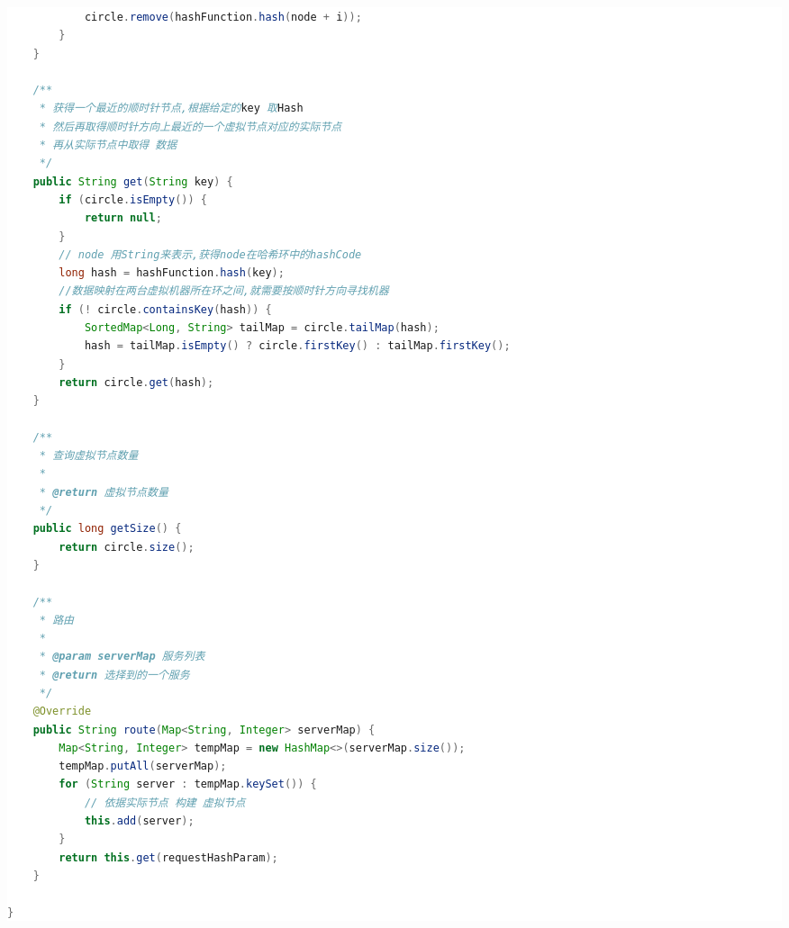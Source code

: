 ```java
            circle.remove(hashFunction.hash(node + i));
        }
    }

    /**
     * 获得一个最近的顺时针节点,根据给定的key 取Hash
     * 然后再取得顺时针方向上最近的一个虚拟节点对应的实际节点
     * 再从实际节点中取得 数据
     */
    public String get(String key) {
        if (circle.isEmpty()) {
            return null;
        }
        // node 用String来表示,获得node在哈希环中的hashCode
        long hash = hashFunction.hash(key);
        //数据映射在两台虚拟机器所在环之间,就需要按顺时针方向寻找机器
        if (! circle.containsKey(hash)) {
            SortedMap<Long, String> tailMap = circle.tailMap(hash);
            hash = tailMap.isEmpty() ? circle.firstKey() : tailMap.firstKey();
        }
        return circle.get(hash);
    }

    /**
     * 查询虚拟节点数量
     *
     * @return 虚拟节点数量
     */
    public long getSize() {
        return circle.size();
    }

    /**
     * 路由
     *
     * @param serverMap 服务列表
     * @return 选择到的一个服务
     */
    @Override
    public String route(Map<String, Integer> serverMap) {
        Map<String, Integer> tempMap = new HashMap<>(serverMap.size());
        tempMap.putAll(serverMap);
        for (String server : tempMap.keySet()) {
            // 依据实际节点 构建 虚拟节点
            this.add(server);
        }
        return this.get(requestHashParam);
    }

}
```
